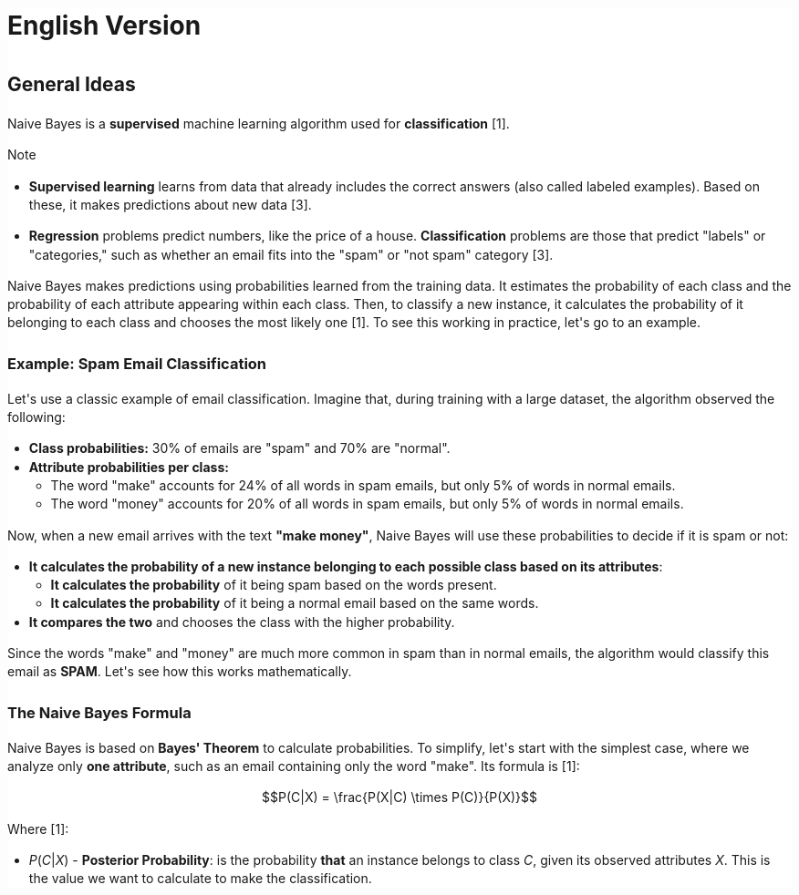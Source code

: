 # English Version

## General Ideas

Naive Bayes is a **supervised** machine learning algorithm used for **classification** [1].

> [!NOTE]
> - **Supervised learning** learns from data that already includes the correct answers (also called labeled examples). Based on these, it makes predictions about new data [3].
>
> - **Regression** problems predict numbers, like the price of a house. **Classification** problems are those that predict "labels" or "categories," such as whether an email fits into the "spam" or "not spam" category [3].

Naive Bayes makes predictions using probabilities learned from the training data. It estimates the probability of each class and the probability of each attribute appearing within each class. Then, to classify a new instance, it calculates the probability of it belonging to each class and chooses the most likely one [1]. To see this working in practice, let's go to an example.

### Example: Spam Email Classification

Let's use a classic example of email classification. Imagine that, during training with a large dataset, the algorithm observed the following:
- **Class probabilities:** 30% of emails are "spam" and 70% are "normal".
- **Attribute probabilities per class:**
    - The word "make" accounts for 24% of all words in spam emails, but only 5% of words in normal emails.
    - The word "money" accounts for 20% of all words in spam emails, but only 5% of words in normal emails.

Now, when a new email arrives with the text **"make money"**, Naive Bayes will use these probabilities to decide if it is spam or not:

- **It calculates the probability of a new instance belonging to each possible class based on its attributes**:
    - **It calculates the probability** of it being spam based on the words present.
    - **It calculates the probability** of it being a normal email based on the same words.
- **It compares the two** and chooses the class with the higher probability.

Since the words "make" and "money" are much more common in spam than in normal emails, the algorithm would classify this email as **SPAM**. Let's see how this works mathematically.

### The Naive Bayes Formula

Naive Bayes is based on **Bayes' Theorem** to calculate probabilities. To simplify, let's start with the simplest case, where we analyze only **one attribute**, such as an email containing only the word "make". Its formula is [1]:

$$P(C|X) = \frac{P(X|C) \times P(C)}{P(X)}$$

Where [1]:
- $P(C|X)$ - **Posterior Probability**: is the probability **that** an instance belongs to class $C$, given its observed attributes $X$. This is the value we want to calculate to make the classification.

